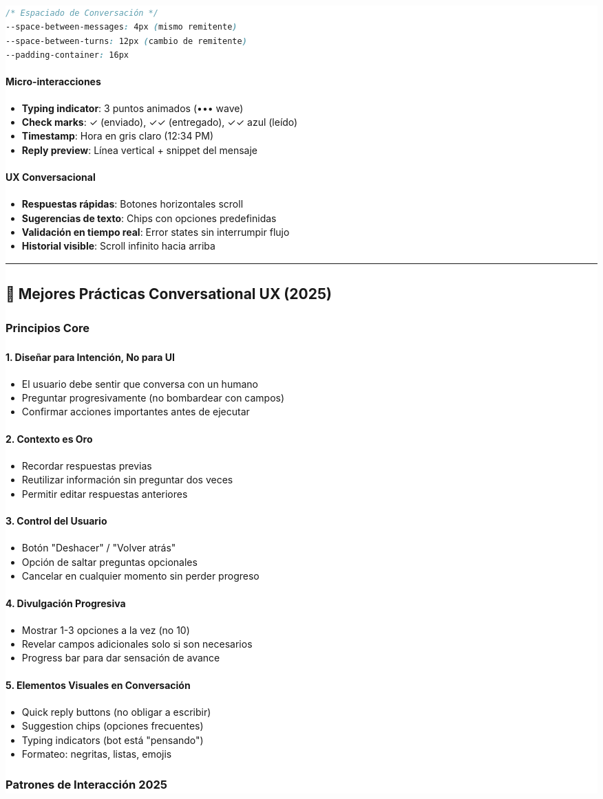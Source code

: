 ```css
/* Espaciado de Conversación */
--space-between-messages: 4px (mismo remitente)
--space-between-turns: 12px (cambio de remitente)
--padding-container: 16px
```

#### Micro-interacciones
- **Typing indicator**: 3 puntos animados (••• wave)
- **Check marks**: ✓ (enviado), ✓✓ (entregado), ✓✓ azul (leído)
- **Timestamp**: Hora en gris claro (12:34 PM)
- **Reply preview**: Línea vertical + snippet del mensaje

#### UX Conversacional
- **Respuestas rápidas**: Botones horizontales scroll
- **Sugerencias de texto**: Chips con opciones predefinidas
- **Validación en tiempo real**: Error states sin interrumpir flujo
- **Historial visible**: Scroll infinito hacia arriba

---

## 📱 Mejores Prácticas Conversational UX (2025)

### Principios Core

#### 1. **Diseñar para Intención, No para UI**
- El usuario debe sentir que conversa con un humano
- Preguntar progresivamente (no bombardear con campos)
- Confirmar acciones importantes antes de ejecutar

#### 2. **Contexto es Oro**
- Recordar respuestas previas
- Reutilizar información sin preguntar dos veces
- Permitir editar respuestas anteriores

#### 3. **Control del Usuario**
- Botón "Deshacer" / "Volver atrás"
- Opción de saltar preguntas opcionales
- Cancelar en cualquier momento sin perder progreso

#### 4. **Divulgación Progresiva**
- Mostrar 1-3 opciones a la vez (no 10)
- Revelar campos adicionales solo si son necesarios
- Progress bar para dar sensación de avance

#### 5. **Elementos Visuales en Conversación**
- Quick reply buttons (no obligar a escribir)
- Suggestion chips (opciones frecuentes)
- Typing indicators (bot está "pensando")
- Formateo: negritas, listas, emojis

### Patrones de Interacción 2025
